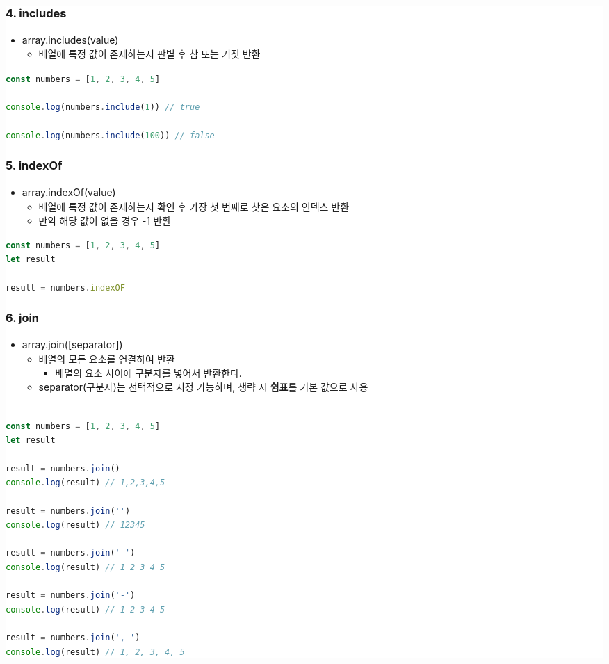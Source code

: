 

### 4. includes

- array.includes(value)
  - 배열에 특정 값이 존재하는지 판별 후 참 또는 거짓 반환

```js
const numbers = [1, 2, 3, 4, 5]

console.log(numbers.include(1)) // true

console.log(numbers.include(100)) // false
```



### 5. indexOf

- array.indexOf(value)
  - 배열에 특정 값이 존재하는지 확인 후 가장 첫 번째로 찾은 요소의 인덱스 반환
  - 만약 해당 값이 없을 경우 -1 반환

```js
const numbers = [1, 2, 3, 4, 5]
let result

result = numbers.indexOF
```



### 6. join

- array.join([separator])
  - 배열의 모든 요소를 연결하여 반환
    - 배열의 요소 사이에 구분자를 넣어서 반환한다.
  - separator(구분자)는 선택적으로 지정 가능하며, 생략 시 **쉼표**를 기본 값으로 사용

```js

const numbers = [1, 2, 3, 4, 5]
let result

result = numbers.join()
console.log(result) // 1,2,3,4,5

result = numbers.join('')
console.log(result) // 12345

result = numbers.join(' ')
console.log(result) // 1 2 3 4 5

result = numbers.join('-')
console.log(result) // 1-2-3-4-5

result = numbers.join(', ')
console.log(result) // 1, 2, 3, 4, 5

```
